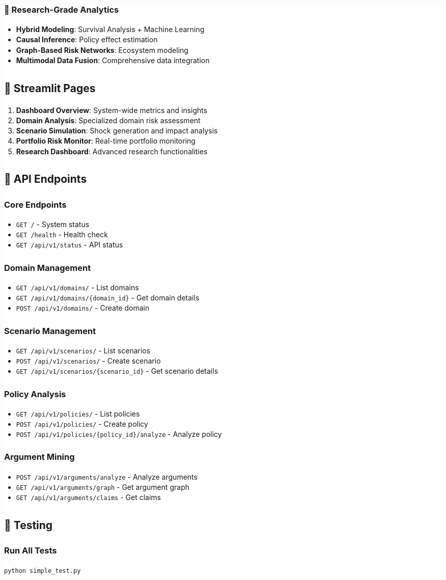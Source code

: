 ### 🔬 Research-Grade Analytics
- **Hybrid Modeling**: Survival Analysis + Machine Learning
- **Causal Inference**: Policy effect estimation
- **Graph-Based Risk Networks**: Ecosystem modeling
- **Multimodal Data Fusion**: Comprehensive data integration

## 📱 Streamlit Pages

1. **Dashboard Overview**: System-wide metrics and insights
2. **Domain Analysis**: Specialized domain risk assessment
3. **Scenario Simulation**: Shock generation and impact analysis
4. **Portfolio Risk Monitor**: Real-time portfolio monitoring
5. **Research Dashboard**: Advanced research functionalities

## 🔧 API Endpoints

### Core Endpoints
- `GET /` - System status
- `GET /health` - Health check
- `GET /api/v1/status` - API status

### Domain Management
- `GET /api/v1/domains/` - List domains
- `GET /api/v1/domains/{domain_id}` - Get domain details
- `POST /api/v1/domains/` - Create domain

### Scenario Management
- `GET /api/v1/scenarios/` - List scenarios
- `POST /api/v1/scenarios/` - Create scenario
- `GET /api/v1/scenarios/{scenario_id}` - Get scenario details

### Policy Analysis
- `GET /api/v1/policies/` - List policies
- `POST /api/v1/policies/` - Create policy
- `POST /api/v1/policies/{policy_id}/analyze` - Analyze policy

### Argument Mining
- `POST /api/v1/arguments/analyze` - Analyze arguments
- `GET /api/v1/arguments/graph` - Get argument graph
- `GET /api/v1/arguments/claims` - Get claims

## 🧪 Testing

### Run All Tests
```bash
python simple_test.py
```
